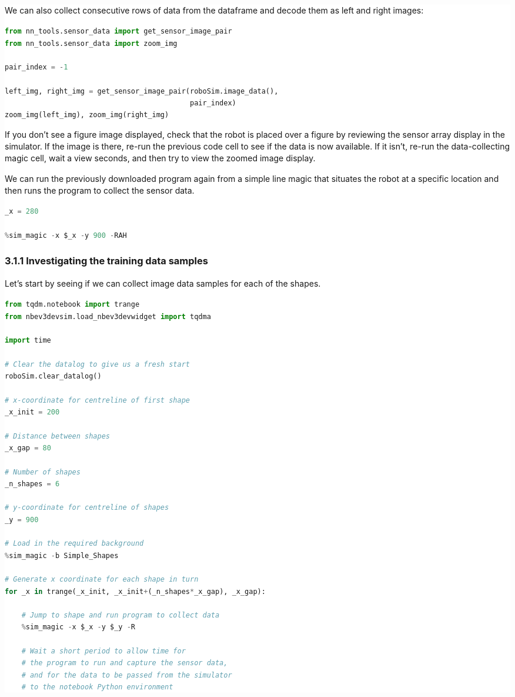 We can also collect consecutive rows of data from the dataframe and decode them as left and right images:

```python
from nn_tools.sensor_data import get_sensor_image_pair
from nn_tools.sensor_data import zoom_img

pair_index = -1

left_img, right_img = get_sensor_image_pair(roboSim.image_data(),
                                            pair_index)
zoom_img(left_img), zoom_img(right_img)
```

If you don’t see a figure image displayed, check that the robot is placed over a figure by reviewing the sensor array display in the simulator. If the image is there, re-run the previous code cell to see if the data is now available. If it isn’t, re-run the data-collecting magic cell, wait a view seconds, and then try to view the zoomed image display.


We can run the previously downloaded program again from a simple line magic that situates the robot at a specific location and then runs the program to collect the sensor data.

```python
_x = 280

%sim_magic -x $_x -y 900 -RAH
```

### 3.1.1 Investigating the training data samples

Let’s start by seeing if we can collect image data samples for each of the shapes.

```python
from tqdm.notebook import trange
from nbev3devsim.load_nbev3devwidget import tqdma

import time

# Clear the datalog to give us a fresh start
roboSim.clear_datalog()

# x-coordinate for centreline of first shape
_x_init = 200

# Distance between shapes
_x_gap = 80

# Number of shapes
_n_shapes = 6

# y-coordinate for centreline of shapes
_y = 900

# Load in the required background
%sim_magic -b Simple_Shapes

# Generate x coordinate for each shape in turn
for _x in trange(_x_init, _x_init+(_n_shapes*_x_gap), _x_gap):
    
    # Jump to shape and run program to collect data
    %sim_magic -x $_x -y $_y -R
    
    # Wait a short period to allow time for
    # the program to run and capture the sensor data,
    # and for the data to be passed from the simulator
    # to the notebook Python environment
```